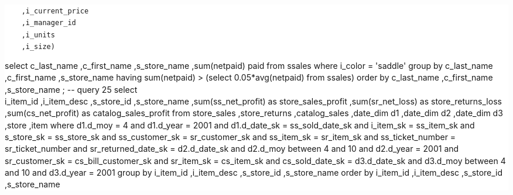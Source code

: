         ,i_current_price
        ,i_manager_id
        ,i_units
        ,i_size)
select c_last_name
      ,c_first_name
      ,s_store_name
      ,sum(netpaid) paid
from ssales
where i_color = 'saddle'
group by c_last_name
        ,c_first_name
        ,s_store_name
having sum(netpaid) > (select 0.05*avg(netpaid)
                           from ssales)
order by c_last_name
        ,c_first_name
        ,s_store_name
;
-- query 25
select  
 i_item_id
 ,i_item_desc
 ,s_store_id
 ,s_store_name
 ,sum(ss_net_profit) as store_sales_profit
 ,sum(sr_net_loss) as store_returns_loss
 ,sum(cs_net_profit) as catalog_sales_profit
 from
 store_sales
 ,store_returns
 ,catalog_sales
 ,date_dim d1
 ,date_dim d2
 ,date_dim d3
 ,store
 ,item
 where
 d1.d_moy = 4
 and d1.d_year = 2001
 and d1.d_date_sk = ss_sold_date_sk
 and i_item_sk = ss_item_sk
 and s_store_sk = ss_store_sk
 and ss_customer_sk = sr_customer_sk
 and ss_item_sk = sr_item_sk
 and ss_ticket_number = sr_ticket_number
 and sr_returned_date_sk = d2.d_date_sk
 and d2.d_moy               between 4 and  10
 and d2.d_year              = 2001
 and sr_customer_sk = cs_bill_customer_sk
 and sr_item_sk = cs_item_sk
 and cs_sold_date_sk = d3.d_date_sk
 and d3.d_moy               between 4 and  10 
 and d3.d_year              = 2001
 group by
 i_item_id
 ,i_item_desc
 ,s_store_id
 ,s_store_name
 order by
 i_item_id
 ,i_item_desc
 ,s_store_id
 ,s_store_name